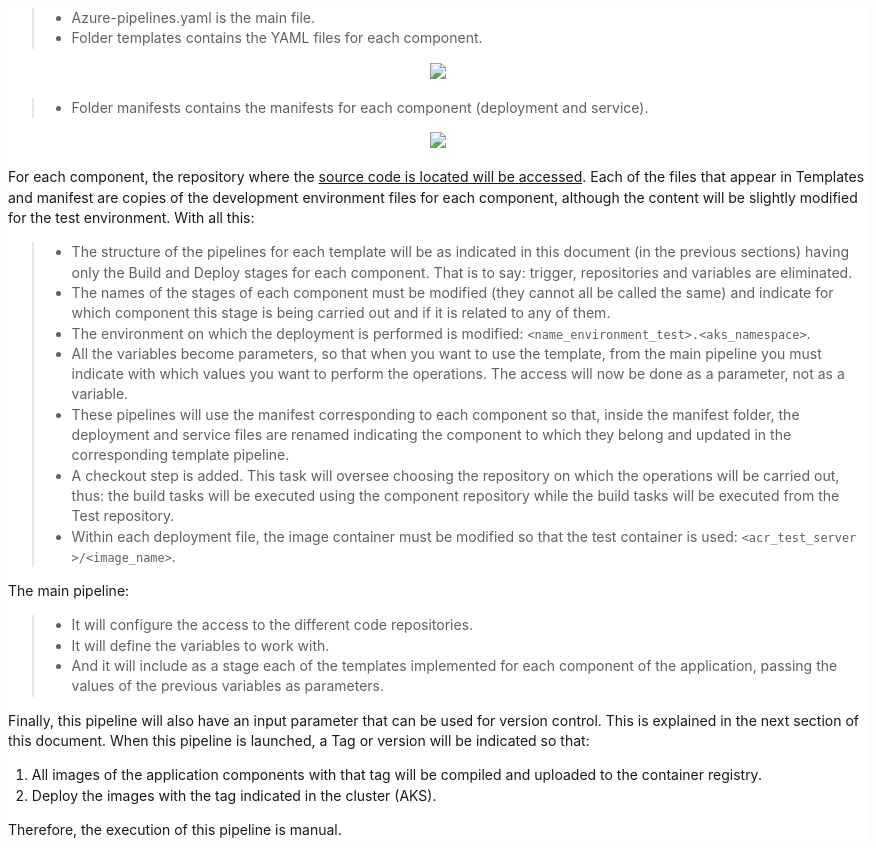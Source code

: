 >- Azure-pipelines.yaml is the main file.
>- Folder templates contains the YAML files for each component.

<p style="text-align: center;">
  <img width="600px" src="../../_images/pipelines_test_2.PNG">
<p>

>- Folder manifests contains the manifests for each component (deployment and service).

<p style="text-align: center;">
  <img width="600px" src="../../_images/pipelines_test_3.PNG">
<p>

For each component, the repository where the [source code is located will be accessed](https://docs.microsoft.com/en-us/azure/devops/pipelines/repos/multi-repo-checkout?view=azure-devops).
Each of the files that appear in Templates and manifest are copies of the development environment files for each component, although the content will be slightly modified for the test environment.
With all this:
>- The structure of the pipelines for each template will be as indicated in this document (in the previous sections) having only the Build and Deploy stages for each component. That is to say: trigger, repositories and variables are eliminated.
>- The names of the stages of each component must be modified (they cannot all be called the same) and indicate for which component this stage is being carried out and if it is related to any of them.
>- The environment on which the deployment is performed is modified: ```<name_environment_test>.<aks_namespace>```.
>- All the variables become parameters, so that when you want to use the template, from the main pipeline you must indicate with which values you want to perform the operations. The access will now be done as a parameter, not as a variable.
>- These pipelines will use the manifest corresponding to each component so that, inside the manifest folder, the deployment and service files are renamed indicating the component to which they belong and updated in the corresponding template pipeline.
>- A checkout step is added. This task will oversee choosing the repository on which the operations will be carried out, thus: the build tasks will be executed using the component repository while the build tasks will be executed from the Test repository.
>- Within each deployment file, the image container must be modified so that the test container is used: ```<acr_test_server>/<image_name>```.

The main pipeline:
>- It will configure the access to the different code repositories.
>- It will define the variables to work with.
>- And it will include as a stage each of the templates implemented for each component of the application, passing the values of the previous variables as parameters.

Finally, this pipeline will also have an input parameter that can be used for version control. This is explained in the next section of this document.
When this pipeline is launched, a Tag or version will be indicated so that:
1.  All images of the application components with that tag will be compiled and uploaded to the container registry.
2.  Deploy the images with the tag indicated in the cluster (AKS).

Therefore, the execution of this pipeline is manual.
